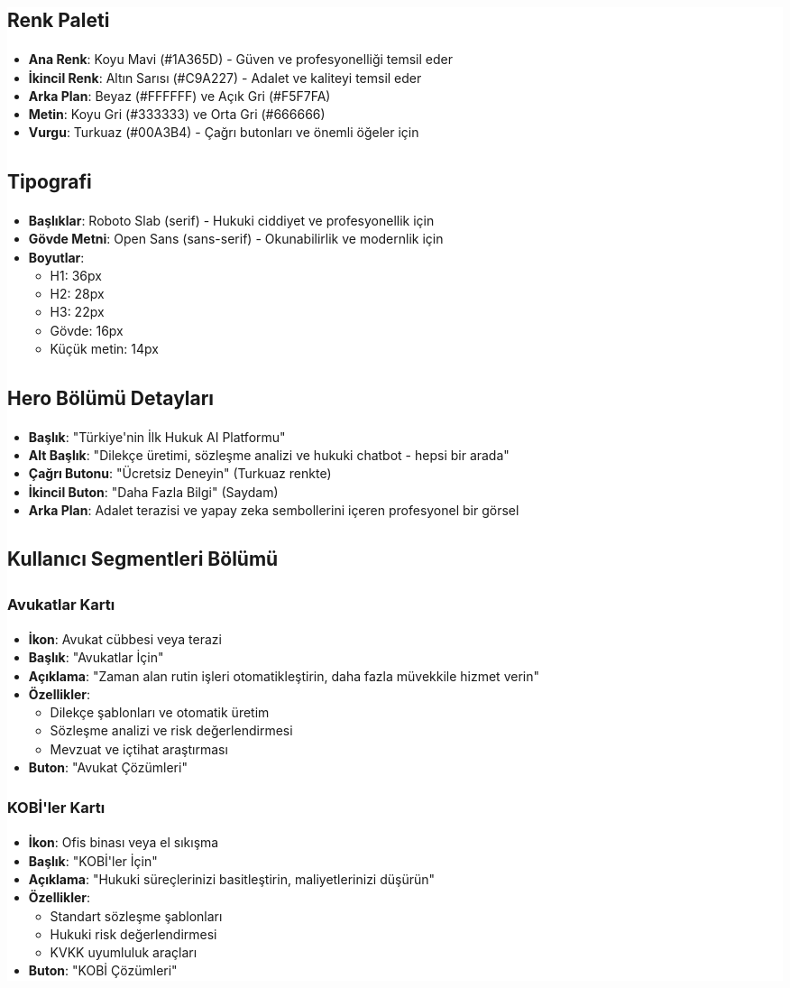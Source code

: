 ## Renk Paleti

- **Ana Renk**: Koyu Mavi (#1A365D) - Güven ve profesyonelliği temsil eder
- **İkincil Renk**: Altın Sarısı (#C9A227) - Adalet ve kaliteyi temsil eder
- **Arka Plan**: Beyaz (#FFFFFF) ve Açık Gri (#F5F7FA)
- **Metin**: Koyu Gri (#333333) ve Orta Gri (#666666)
- **Vurgu**: Turkuaz (#00A3B4) - Çağrı butonları ve önemli öğeler için

## Tipografi

- **Başlıklar**: Roboto Slab (serif) - Hukuki ciddiyet ve profesyonellik için
- **Gövde Metni**: Open Sans (sans-serif) - Okunabilirlik ve modernlik için
- **Boyutlar**:
  - H1: 36px
  - H2: 28px
  - H3: 22px
  - Gövde: 16px
  - Küçük metin: 14px

## Hero Bölümü Detayları

- **Başlık**: "Türkiye'nin İlk Hukuk AI Platformu"
- **Alt Başlık**: "Dilekçe üretimi, sözleşme analizi ve hukuki chatbot - hepsi bir arada"
- **Çağrı Butonu**: "Ücretsiz Deneyin" (Turkuaz renkte)
- **İkincil Buton**: "Daha Fazla Bilgi" (Saydam)
- **Arka Plan**: Adalet terazisi ve yapay zeka sembollerini içeren profesyonel bir görsel

## Kullanıcı Segmentleri Bölümü

### Avukatlar Kartı
- **İkon**: Avukat cübbesi veya terazi
- **Başlık**: "Avukatlar İçin"
- **Açıklama**: "Zaman alan rutin işleri otomatikleştirin, daha fazla müvekkile hizmet verin"
- **Özellikler**:
  - Dilekçe şablonları ve otomatik üretim
  - Sözleşme analizi ve risk değerlendirmesi
  - Mevzuat ve içtihat araştırması
- **Buton**: "Avukat Çözümleri"

### KOBİ'ler Kartı
- **İkon**: Ofis binası veya el sıkışma
- **Başlık**: "KOBİ'ler İçin"
- **Açıklama**: "Hukuki süreçlerinizi basitleştirin, maliyetlerinizi düşürün"
- **Özellikler**:
  - Standart sözleşme şablonları
  - Hukuki risk değerlendirmesi
  - KVKK uyumluluk araçları
- **Buton**: "KOBİ Çözümleri"
